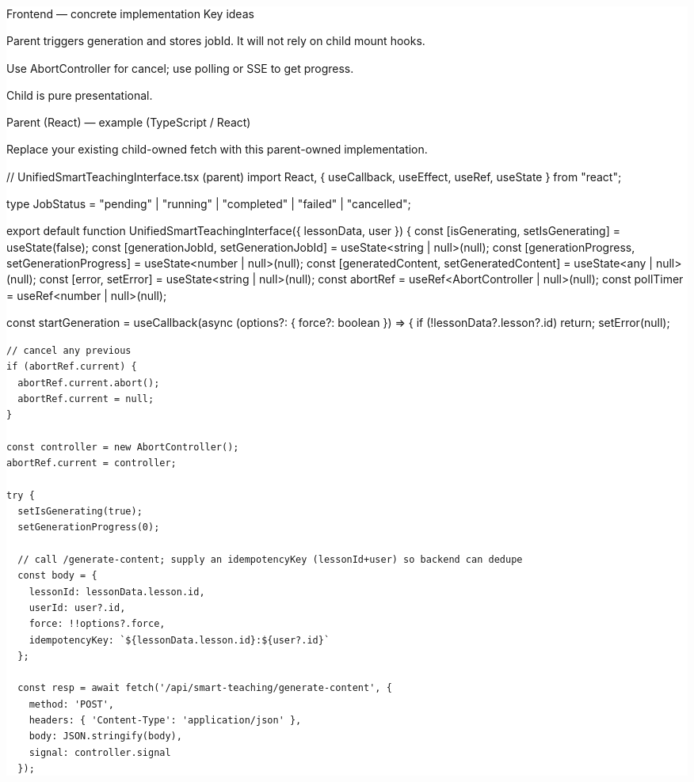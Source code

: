 Frontend — concrete implementation
Key ideas

Parent triggers generation and stores jobId. It will not rely on child mount hooks.

Use AbortController for cancel; use polling or SSE to get progress.

Child is pure presentational.

Parent (React) — example (TypeScript / React)

Replace your existing child-owned fetch with this parent-owned implementation.

// UnifiedSmartTeachingInterface.tsx (parent)
import React, { useCallback, useEffect, useRef, useState } from "react";

type JobStatus = "pending" | "running" | "completed" | "failed" | "cancelled";

export default function UnifiedSmartTeachingInterface({ lessonData, user }) {
  const [isGenerating, setIsGenerating] = useState(false);
  const [generationJobId, setGenerationJobId] = useState<string | null>(null);
  const [generationProgress, setGenerationProgress] = useState<number | null>(null);
  const [generatedContent, setGeneratedContent] = useState<any | null>(null);
  const [error, setError] = useState<string | null>(null);
  const abortRef = useRef<AbortController | null>(null);
  const pollTimer = useRef<number | null>(null);

  const startGeneration = useCallback(async (options?: { force?: boolean }) => {
    if (!lessonData?.lesson?.id) return;
    setError(null);

    // cancel any previous
    if (abortRef.current) {
      abortRef.current.abort();
      abortRef.current = null;
    }

    const controller = new AbortController();
    abortRef.current = controller;

    try {
      setIsGenerating(true);
      setGenerationProgress(0);

      // call /generate-content; supply an idempotencyKey (lessonId+user) so backend can dedupe
      const body = {
        lessonId: lessonData.lesson.id,
        userId: user?.id,
        force: !!options?.force,
        idempotencyKey: `${lessonData.lesson.id}:${user?.id}`
      };

      const resp = await fetch('/api/smart-teaching/generate-content', {
        method: 'POST',
        headers: { 'Content-Type': 'application/json' },
        body: JSON.stringify(body),
        signal: controller.signal
      });
